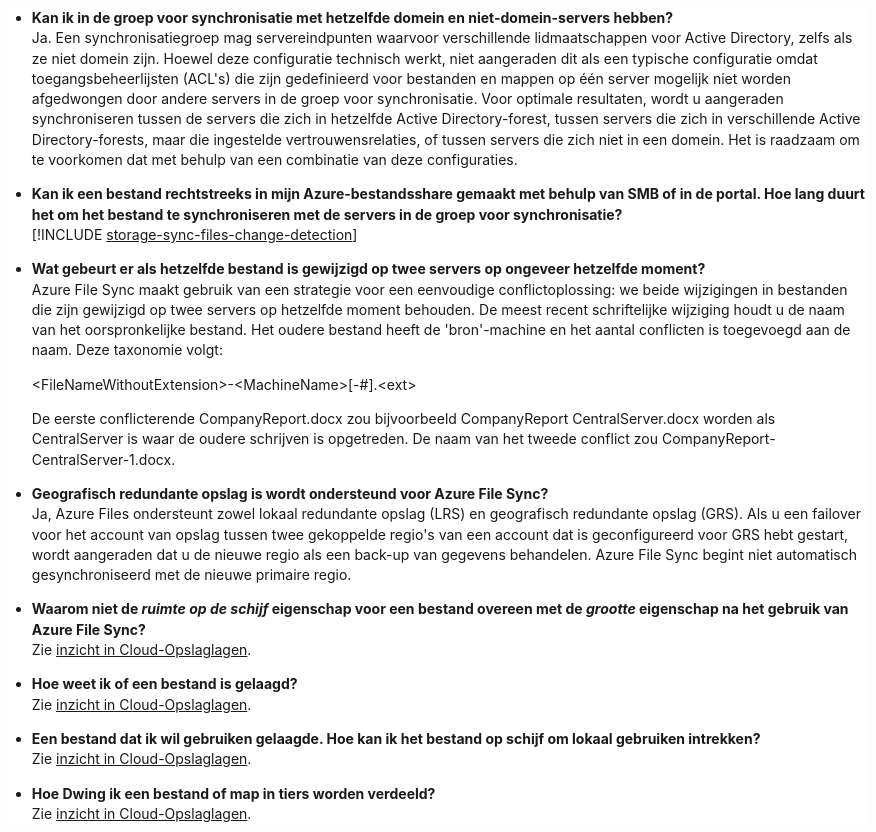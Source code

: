 * <a id="cross-domain-sync"></a>
  **Kan ik in de groep voor synchronisatie met hetzelfde domein en niet-domein-servers hebben?**  
    Ja. Een synchronisatiegroep mag servereindpunten waarvoor verschillende lidmaatschappen voor Active Directory, zelfs als ze niet domein zijn. Hoewel deze configuratie technisch werkt, niet aangeraden dit als een typische configuratie omdat toegangsbeheerlijsten (ACL's) die zijn gedefinieerd voor bestanden en mappen op één server mogelijk niet worden afgedwongen door andere servers in de groep voor synchronisatie. Voor optimale resultaten, wordt u aangeraden synchroniseren tussen de servers die zich in hetzelfde Active Directory-forest, tussen servers die zich in verschillende Active Directory-forests, maar die ingestelde vertrouwensrelaties, of tussen servers die zich niet in een domein. Het is raadzaam om te voorkomen dat met behulp van een combinatie van deze configuraties.

* <a id="afs-change-detection"></a>
  **Kan ik een bestand rechtstreeks in mijn Azure-bestandsshare gemaakt met behulp van SMB of in de portal. Hoe lang duurt het om het bestand te synchroniseren met de servers in de groep voor synchronisatie?**  
    [!INCLUDE [storage-sync-files-change-detection](../../../includes/storage-sync-files-change-detection.md)]

* <a id="afs-conflict-resolution"></a>**Wat gebeurt er als hetzelfde bestand is gewijzigd op twee servers op ongeveer hetzelfde moment?**  
    Azure File Sync maakt gebruik van een strategie voor een eenvoudige conflictoplossing: we beide wijzigingen in bestanden die zijn gewijzigd op twee servers op hetzelfde moment behouden. De meest recent schriftelijke wijziging houdt u de naam van het oorspronkelijke bestand. Het oudere bestand heeft de 'bron'-machine en het aantal conflicten is toegevoegd aan de naam. Deze taxonomie volgt: 
   
    \<FileNameWithoutExtension\>-\<MachineName\>\[-#\].\<ext\>  

    De eerste conflicterende CompanyReport.docx zou bijvoorbeeld CompanyReport CentralServer.docx worden als CentralServer is waar de oudere schrijven is opgetreden. De naam van het tweede conflict zou CompanyReport-CentralServer-1.docx.

* <a id="afs-storage-redundancy"></a>
  **Geografisch redundante opslag is wordt ondersteund voor Azure File Sync?**  
    Ja, Azure Files ondersteunt zowel lokaal redundante opslag (LRS) en geografisch redundante opslag (GRS). Als u een failover voor het account van opslag tussen twee gekoppelde regio's van een account dat is geconfigureerd voor GRS hebt gestart, wordt aangeraden dat u de nieuwe regio als een back-up van gegevens behandelen. Azure File Sync begint niet automatisch gesynchroniseerd met de nieuwe primaire regio. 

* <a id="sizeondisk-versus-size"></a>
  **Waarom niet de *ruimte op de schijf* eigenschap voor een bestand overeen met de *grootte* eigenschap na het gebruik van Azure File Sync?**  
  Zie [inzicht in Cloud-Opslaglagen](storage-sync-cloud-tiering.md#sizeondisk-versus-size).

* <a id="is-my-file-tiered"></a>
  **Hoe weet ik of een bestand is gelaagd?**  
  Zie [inzicht in Cloud-Opslaglagen](storage-sync-cloud-tiering.md#is-my-file-tiered).

* <a id="afs-recall-file"></a>**Een bestand dat ik wil gebruiken gelaagde. Hoe kan ik het bestand op schijf om lokaal gebruiken intrekken?**  
  Zie [inzicht in Cloud-Opslaglagen](storage-sync-cloud-tiering.md#afs-recall-file).

* <a id="afs-force-tiering"></a>
  **Hoe Dwing ik een bestand of map in tiers worden verdeeld?**  
  Zie [inzicht in Cloud-Opslaglagen](storage-sync-cloud-tiering.md#afs-force-tiering).
